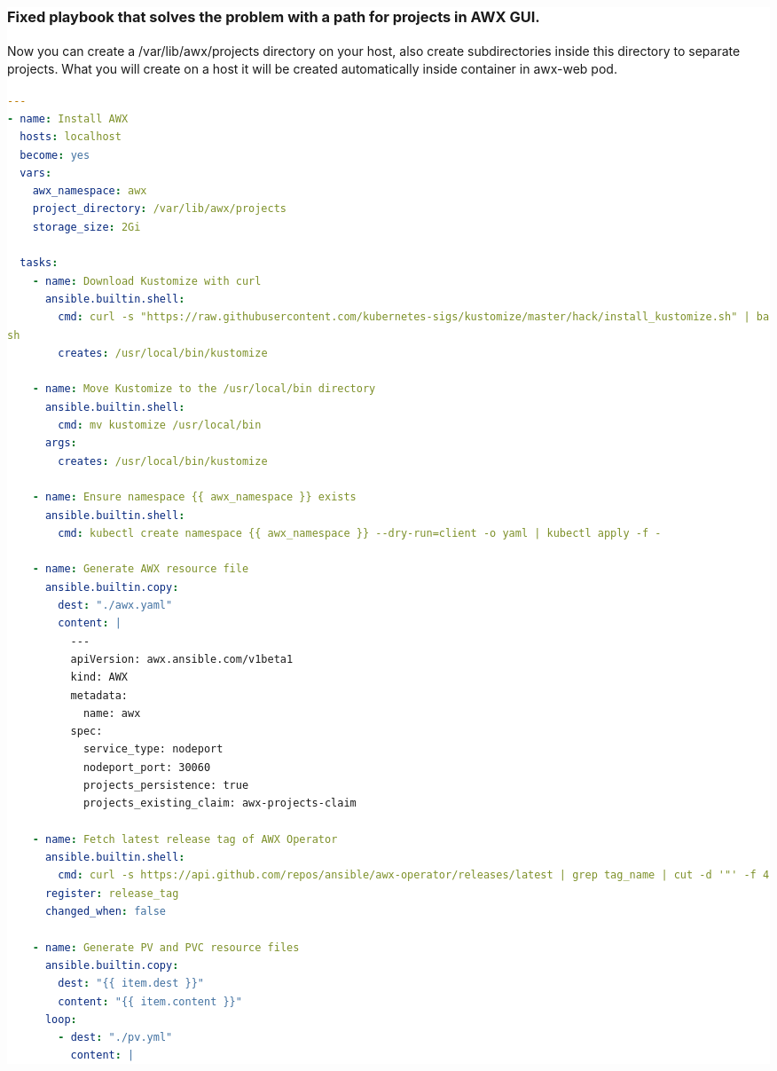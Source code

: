### Fixed playbook that solves the problem with a path for projects in AWX GUI. 
Now you can create a /var/lib/awx/projects directory on your host, also create subdirectories inside this directory to separate projects. What you will create on a host it will be created automatically inside container in awx-web pod. 

```yaml
---
- name: Install AWX
  hosts: localhost
  become: yes
  vars:
    awx_namespace: awx
    project_directory: /var/lib/awx/projects
    storage_size: 2Gi

  tasks:
    - name: Download Kustomize with curl
      ansible.builtin.shell:
        cmd: curl -s "https://raw.githubusercontent.com/kubernetes-sigs/kustomize/master/hack/install_kustomize.sh" | bash
        creates: /usr/local/bin/kustomize

    - name: Move Kustomize to the /usr/local/bin directory
      ansible.builtin.shell:
        cmd: mv kustomize /usr/local/bin
      args:
        creates: /usr/local/bin/kustomize

    - name: Ensure namespace {{ awx_namespace }} exists
      ansible.builtin.shell:
        cmd: kubectl create namespace {{ awx_namespace }} --dry-run=client -o yaml | kubectl apply -f -

    - name: Generate AWX resource file
      ansible.builtin.copy:
        dest: "./awx.yaml"
        content: |
          ---
          apiVersion: awx.ansible.com/v1beta1
          kind: AWX
          metadata:
            name: awx
          spec:
            service_type: nodeport
            nodeport_port: 30060
            projects_persistence: true
            projects_existing_claim: awx-projects-claim

    - name: Fetch latest release tag of AWX Operator
      ansible.builtin.shell:
        cmd: curl -s https://api.github.com/repos/ansible/awx-operator/releases/latest | grep tag_name | cut -d '"' -f 4
      register: release_tag
      changed_when: false

    - name: Generate PV and PVC resource files
      ansible.builtin.copy:
        dest: "{{ item.dest }}"
        content: "{{ item.content }}"
      loop:
        - dest: "./pv.yml"
          content: |
```